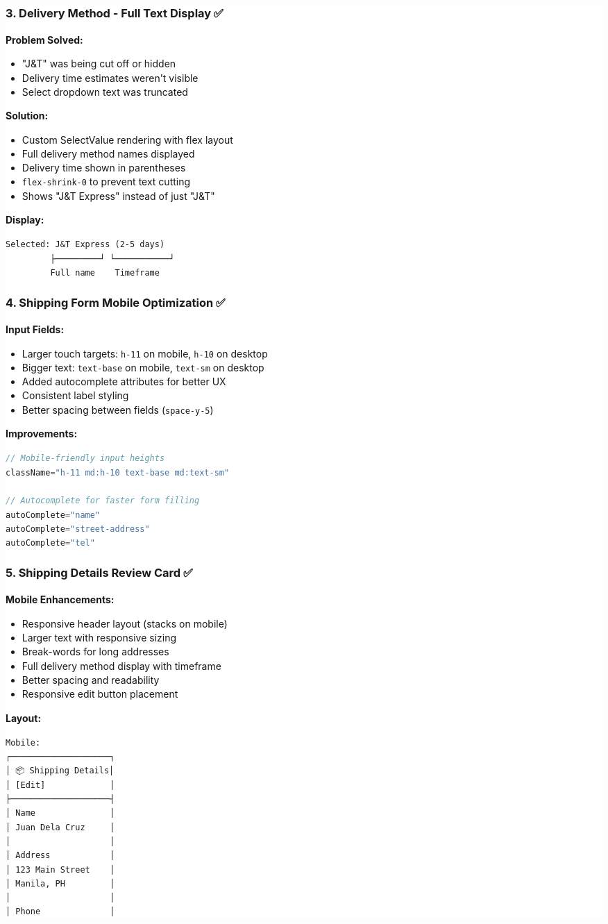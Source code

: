 ### 3. **Delivery Method - Full Text Display** ✅

**Problem Solved:**
- "J&T" was being cut off or hidden
- Delivery time estimates weren't visible
- Select dropdown text was truncated

**Solution:**
- Custom SelectValue rendering with flex layout
- Full delivery method names displayed
- Delivery time shown in parentheses
- `flex-shrink-0` to prevent text cutting
- Shows "J&T Express" instead of just "J&T"

**Display:**
```
Selected: J&T Express (2-5 days)
         ├─────────┘ └───────────┘
         Full name    Timeframe
```

### 4. **Shipping Form Mobile Optimization** ✅

**Input Fields:**
- Larger touch targets: `h-11` on mobile, `h-10` on desktop
- Bigger text: `text-base` on mobile, `text-sm` on desktop
- Added autocomplete attributes for better UX
- Consistent label styling
- Better spacing between fields (`space-y-5`)

**Improvements:**
```typescript
// Mobile-friendly input heights
className="h-11 md:h-10 text-base md:text-sm"

// Autocomplete for faster form filling
autoComplete="name"
autoComplete="street-address"
autoComplete="tel"
```

### 5. **Shipping Details Review Card** ✅

**Mobile Enhancements:**
- Responsive header layout (stacks on mobile)
- Larger text with responsive sizing
- Break-words for long addresses
- Full delivery method display with timeframe
- Better spacing and readability
- Responsive edit button placement

**Layout:**
```
Mobile:
┌────────────────────┐
│ 📦 Shipping Details│
│ [Edit]             │
├────────────────────┤
│ Name               │
│ Juan Dela Cruz     │
│                    │
│ Address            │
│ 123 Main Street    │
│ Manila, PH         │
│                    │
│ Phone              │
```